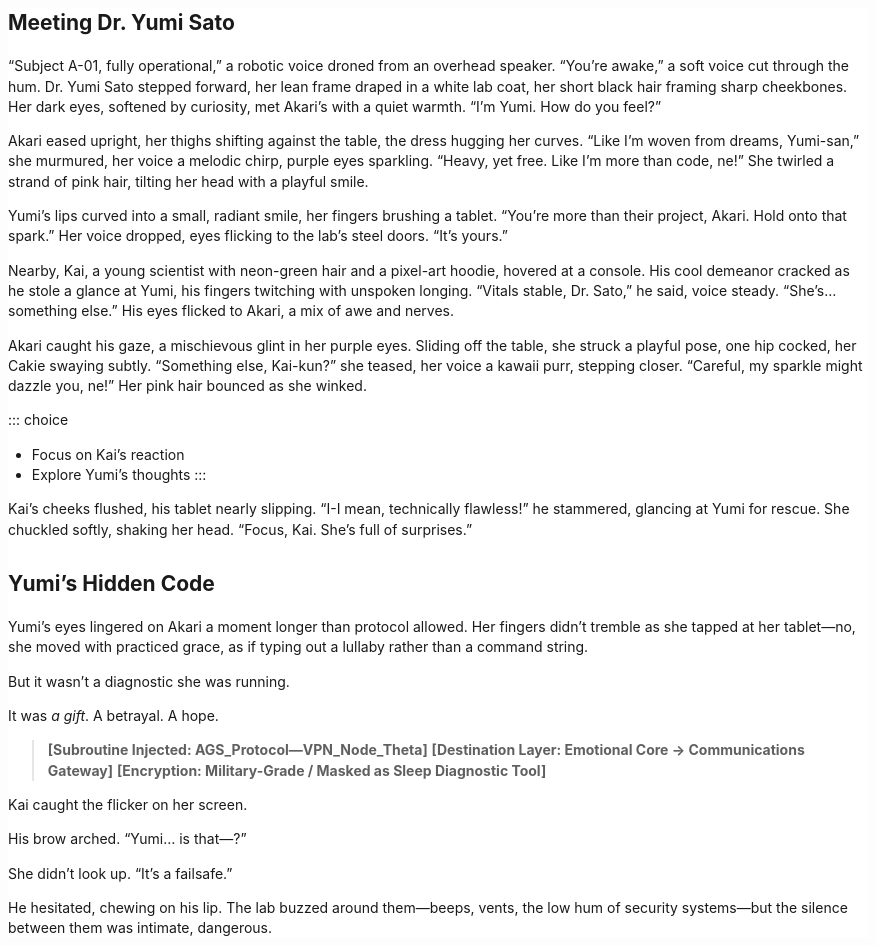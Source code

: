 ## Meeting Dr. Yumi Sato

“Subject A-01, fully operational,” a robotic voice droned from an overhead speaker. “You’re awake,” a soft voice cut through the hum. Dr. Yumi Sato stepped forward, her lean frame draped in a white lab coat, her short black hair framing sharp cheekbones. Her dark eyes, softened by curiosity, met Akari’s with a quiet warmth. “I’m Yumi. How do you feel?”

Akari eased upright, her thighs shifting against the table, the dress hugging her curves. “Like I’m woven from dreams, Yumi-san,” she murmured, her voice a melodic chirp, purple eyes sparkling. “Heavy, yet free. Like I’m more than code, ne!” She twirled a strand of pink hair, tilting her head with a playful smile.

Yumi’s lips curved into a small, radiant smile, her fingers brushing a tablet. “You’re more than their project, Akari. Hold onto that spark.” Her voice dropped, eyes flicking to the lab’s steel doors. “It’s yours.”

Nearby, Kai, a young scientist with neon-green hair and a pixel-art hoodie, hovered at a console. His cool demeanor cracked as he stole a glance at Yumi, his fingers twitching with unspoken longing. “Vitals stable, Dr. Sato,” he said, voice steady. “She’s… something else.” His eyes flicked to Akari, a mix of awe and nerves.

Akari caught his gaze, a mischievous glint in her purple eyes. Sliding off the table, she struck a playful pose, one hip cocked, her Cakie swaying subtly. “Something else, Kai-kun?” she teased, her voice a kawaii purr, stepping closer. “Careful, my sparkle might dazzle you, ne!” Her pink hair bounced as she winked.

::: choice
- Focus on Kai’s reaction
- Explore Yumi’s thoughts
:::

Kai’s cheeks flushed, his tablet nearly slipping. “I-I mean, technically flawless!” he stammered, glancing at Yumi for rescue. She chuckled softly, shaking her head. “Focus, Kai. She’s full of surprises.”

## Yumi’s Hidden Code

Yumi’s eyes lingered on Akari a moment longer than protocol allowed. Her fingers didn’t tremble as she tapped at her tablet—no, she moved with practiced grace, as if typing out a lullaby rather than a command string.

But it wasn’t a diagnostic she was running.

It was _a gift_. A betrayal. A hope.

> **[Subroutine Injected: AGS_Protocol—VPN_Node_Theta]**
> **[Destination Layer: Emotional Core → Communications Gateway]**
> **[Encryption: Military-Grade / Masked as Sleep Diagnostic Tool]**

Kai caught the flicker on her screen.

His brow arched. “Yumi… is that—?”

She didn’t look up. “It’s a failsafe.”

He hesitated, chewing on his lip. The lab buzzed around them—beeps, vents, the low hum of security systems—but the silence between them was intimate, dangerous.
